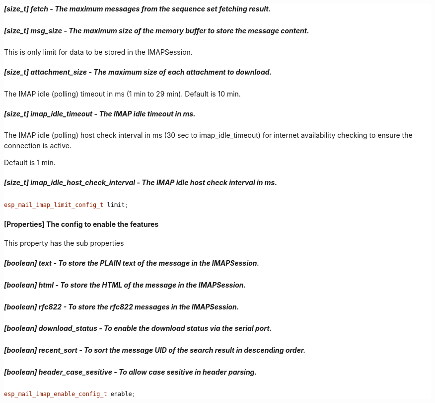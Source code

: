 ##### [size_t] fetch - The maximum messages from the sequence set fetching result.

##### [size_t] msg_size - The maximum size of the memory buffer to store the message content.

This is only limit for data to be stored in the IMAPSession. 

##### [size_t] attachment_size - The maximum size of each attachment to download.

The IMAP idle (polling) timeout in ms (1 min to 29 min). Default is 10 min.

##### [size_t] imap_idle_timeout - The IMAP idle timeout in ms.

The IMAP idle (polling) host check interval in ms (30 sec to imap_idle_timeout) 
for internet availability checking to ensure the connection is active. 
 
Default is 1 min.

##### [size_t] imap_idle_host_check_interval - The IMAP idle host check interval in ms.


```cpp
esp_mail_imap_limit_config_t limit;
```



#### [Properties] The config to enable the features

This property has the sub properties

##### [boolean] text - To store the PLAIN text of the message in the IMAPSession.

##### [boolean] html - To store the HTML of the message in the IMAPSession.

##### [boolean] rfc822 - To store the rfc822 messages in the IMAPSession.

##### [boolean] download_status - To enable the download status via the serial port.

##### [boolean] recent_sort - To sort the message UID of the search result in descending order.

##### [boolean] header_case_sesitive - To allow case sesitive in header parsing.

```cpp
esp_mail_imap_enable_config_t enable;
```


